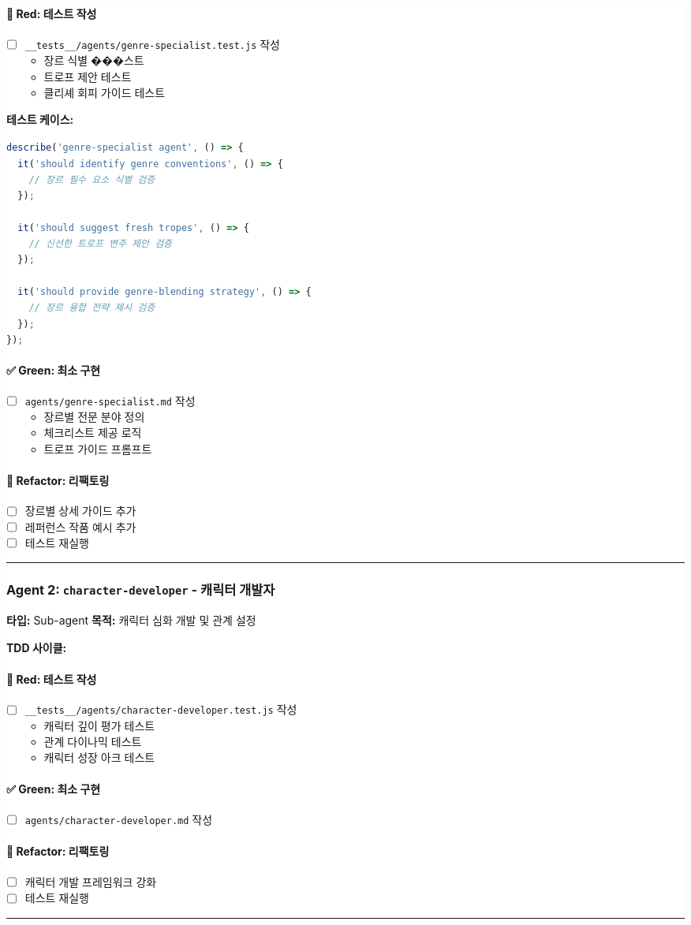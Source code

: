 #### 🔴 Red: 테스트 작성
- [ ] `__tests__/agents/genre-specialist.test.js` 작성
  - 장르 식별 ���스트
  - 트로프 제안 테스트
  - 클리셰 회피 가이드 테스트

**테스트 케이스:**
```javascript
describe('genre-specialist agent', () => {
  it('should identify genre conventions', () => {
    // 장르 필수 요소 식별 검증
  });

  it('should suggest fresh tropes', () => {
    // 신선한 트로프 변주 제안 검증
  });

  it('should provide genre-blending strategy', () => {
    // 장르 융합 전략 제시 검증
  });
});
```

#### ✅ Green: 최소 구현
- [ ] `agents/genre-specialist.md` 작성
  - 장르별 전문 분야 정의
  - 체크리스트 제공 로직
  - 트로프 가이드 프롬프트

#### 🔄 Refactor: 리팩토링
- [ ] 장르별 상세 가이드 추가
- [ ] 레퍼런스 작품 예시 추가
- [ ] 테스트 재실행

---

### Agent 2: `character-developer` - 캐릭터 개발자

**타입:** Sub-agent
**목적:** 캐릭터 심화 개발 및 관계 설정

**TDD 사이클:**

#### 🔴 Red: 테스트 작성
- [ ] `__tests__/agents/character-developer.test.js` 작성
  - 캐릭터 깊이 평가 테스트
  - 관계 다이나믹 테스트
  - 캐릭터 성장 아크 테스트

#### ✅ Green: 최소 구현
- [ ] `agents/character-developer.md` 작성

#### 🔄 Refactor: 리팩토링
- [ ] 캐릭터 개발 프레임워크 강화
- [ ] 테스트 재실행

---